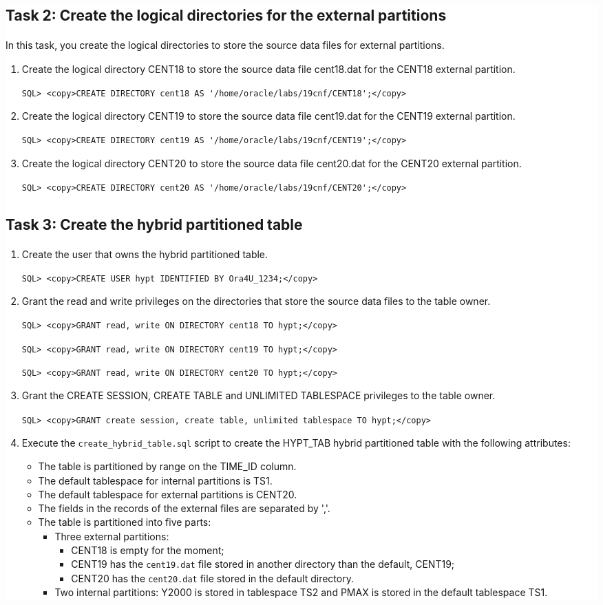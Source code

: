 ## Task 2: Create the logical directories for the external partitions

In this task, you create the logical directories to store the source data files for external partitions.

1. Create the logical directory CENT18 to store the source data file cent18.dat for the CENT18 external partition.

    ```
    SQL> <copy>CREATE DIRECTORY cent18 AS '/home/oracle/labs/19cnf/CENT18';</copy>
    ```

2. Create the logical directory CENT19 to store the source data file cent19.dat for the CENT19 external partition.

    ```
    SQL> <copy>CREATE DIRECTORY cent19 AS '/home/oracle/labs/19cnf/CENT19';</copy>
    ```

3. Create the logical directory CENT20 to store the source data file cent20.dat for the CENT20 external partition.

    ```
    SQL> <copy>CREATE DIRECTORY cent20 AS '/home/oracle/labs/19cnf/CENT20';</copy>
    ```

## Task 3: Create the hybrid partitioned table

1. Create the user that owns the hybrid partitioned table.

    ```
    SQL> <copy>CREATE USER hypt IDENTIFIED BY Ora4U_1234;</copy>
    ```

2. Grant the read and write privileges on the directories that store the source data files to the table owner.

    ```
    SQL> <copy>GRANT read, write ON DIRECTORY cent18 TO hypt;</copy>
    ```
    ```
    SQL> <copy>GRANT read, write ON DIRECTORY cent19 TO hypt;</copy>
    ```
    ```
    SQL> <copy>GRANT read, write ON DIRECTORY cent20 TO hypt;</copy>
    ```

3. Grant the CREATE SESSION, CREATE TABLE and UNLIMITED TABLESPACE privileges to the table owner.

    ```
    SQL> <copy>GRANT create session, create table, unlimited tablespace TO hypt;</copy>
    ```

4. Execute the `create_hybrid_table.sql` script to create the HYPT_TAB hybrid partitioned table with the following attributes:
    - The table is partitioned by range on the TIME_ID column.
    - The default tablespace for internal partitions is TS1.
    - The default tablespace for external partitions is CENT20.
    - The fields in the records of the external files are separated by ','.
    - The table is partitioned into five parts:
      - Three external partitions:
        - CENT18 is empty for the moment;
        - CENT19 has the `cent19.dat` file stored in another directory than the default, CENT19;
        - CENT20 has the `cent20.dat` file stored in the default directory.
      - Two internal partitions: Y2000 is stored in tablespace TS2 and PMAX is stored in the default tablespace TS1.
    ```